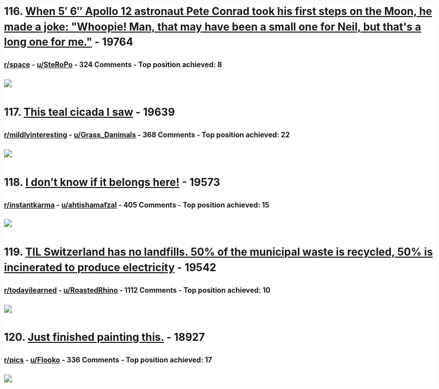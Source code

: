 ## 116. [When 5′ 6″ Apollo 12 astronaut Pete Conrad took his first steps on the Moon, he made a joke: "Whoopie! Man, that may have been a small one for Neil, but that's a long one for me."](http://reddit.com/r/space/comments/d0hjcr/when_5_6_apollo_12_astronaut_pete_conrad_took_his/) - 19764
#### [r/space](http://reddit.com/r/space) - [u/SteRoPo](http://reddit.com/u/SteRoPo) - 324 Comments - Top position achieved: 8

<a href="https://www.realclearscience.com/blog/2019/09/05/what_did_other_astronauts_say_as_they_took_their_first_steps_on_the_moon.html"><img src="https://a.thumbs.redditmedia.com/Eag488SVLyD3CqZCF_djbAjmlVKENj3xeCR_6cFQwL0.jpg"></img></a>

## 117. [This teal cicada I saw](http://reddit.com/r/mildlyinteresting/comments/d09kmy/this_teal_cicada_i_saw/) - 19639
#### [r/mildlyinteresting](http://reddit.com/r/mildlyinteresting) - [u/Grass_Danimals](http://reddit.com/u/Grass_Danimals) - 368 Comments - Top position achieved: 22

<a href="https://i.redd.it/cbhkdh96hvk31.jpg"><img src="https://b.thumbs.redditmedia.com/J_LnIu6SZAhUC5aQTVQhMoZOWmjB9VEirKkX2hGXPLY.jpg"></img></a>

## 118. [I don’t know if it belongs here!](http://reddit.com/r/instantkarma/comments/d0h785/i_dont_know_if_it_belongs_here/) - 19573
#### [r/instantkarma](http://reddit.com/r/instantkarma) - [u/ahtishamafzal](http://reddit.com/u/ahtishamafzal) - 405 Comments - Top position achieved: 15

<a href="https://i.redd.it/66z2sb4sezk31.jpg"><img src="https://b.thumbs.redditmedia.com/OsUjN7JgkZ-fZ6egnta74_zjSsMQaGD62BWBefbxJqY.jpg"></img></a>

## 119. [TIL Switzerland has no landfills. 50% of the municipal waste is recycled, 50% is incinerated to produce electricity](http://reddit.com/r/todayilearned/comments/d0cyzn/til_switzerland_has_no_landfills_50_of_the/) - 19542
#### [r/todayilearned](http://reddit.com/r/todayilearned) - [u/RoastedRhino](http://reddit.com/u/RoastedRhino) - 1112 Comments - Top position achieved: 10

<a href="https://www.swissinfo.ch/eng/fact-check_is-switzerland-the-world-champion-of-recycling/42382610"><img src="https://b.thumbs.redditmedia.com/6o_EvWQYzTxvklVC4sBJ83tMpQhxDeNHjKndvjzyt5o.jpg"></img></a>

## 120. [Just finished painting this.](http://reddit.com/r/pics/comments/d08bxv/just_finished_painting_this/) - 18927
#### [r/pics](http://reddit.com/r/pics) - [u/Flooko](http://reddit.com/u/Flooko) - 336 Comments - Top position achieved: 17

<a href="https://i.redd.it/9pp0pj9lxuk31.jpg"><img src="https://b.thumbs.redditmedia.com/mW5S8Mrhv-cO8oEtn-kViVC0RH9x4xfXtkEUFka5Y0s.jpg"></img></a>
